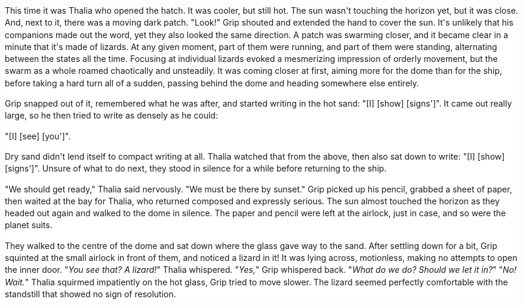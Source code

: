 This time it was Thalia who opened the hatch.
It was cooler, but still hot.
The sun wasn't touching the horizon yet, but it was close.
And, next to it, there was a moving dark patch.
"Look!" Grip shouted and extended the hand to cover the sun.
It's unlikely that his companions made out the word,
yet they also looked the same direction.
A patch was swarming closer, and it became clear in a minute
that it's made of lizards.
At any given moment, part of them were running, and part of them were standing,
alternating between the states all the time.
Focusing at individual lizards
evoked a mesmerizing impression of orderly movement,
but the swarm as a whole roamed chaotically and unsteadily.
It was coming closer at first, aiming more for the dome than for the ship,
before taking a hard turn all of a sudden,
passing behind the dome and heading somewhere else entirely.

Grip snapped out of it, remembered what he was after,
and started writing in the hot sand:
"[I] [show] [signs']".
It came out really large, so he then tried to write as densely as he could:

"[I] [see] [you']".

Dry sand didn't lend itself to compact writing at all.
Thalia watched that from the above, then also sat down to write:
"[I] [show] [signs']".
Unsure of what to do next, they stood in silence for a while
before returning to the ship.

"We should get ready," Thalia said nervously.
 "We must be there by sunset."
Grip picked up his pencil, grabbed a sheet of paper, then
waited at the bay for Thalia, who returned composed and expressly serious.
The sun almost touched the horizon as they headed out again
and walked to the dome in silence.
The paper and pencil were left at the airlock, just in case,
and so were the planet suits.

They walked to the centre of the dome and sat down
where the glass gave way to the sand.
After settling down for a bit,
Grip squinted at the small airlock in front of them,
and noticed a lizard in it!
It was lying across, motionless, making no attempts to open the inner door.
"*You see that? A lizard!*" Thalia whispered.
"*Yes,*" Grip whispered back.
"*What do we do? Should we let it in?*"
"*No! Wait.*"
Thalia squirmed impatiently on the hot glass, Grip tried to move slower.
The lizard seemed perfectly comfortable with the standstill
that showed no sign of resolution.


[^3]: from here on, the disjunct notation and vocabulary mirror those of